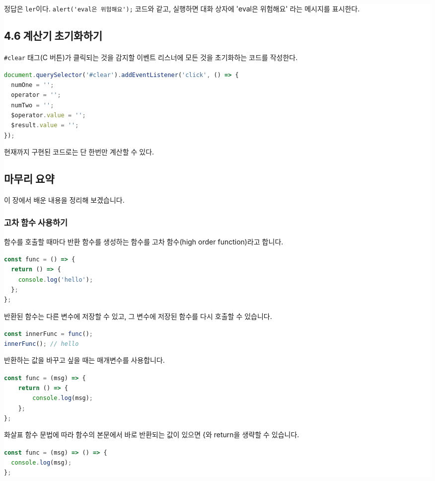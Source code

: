 정답은 `ler`이다. `alert('eval은 위험해요');` 코드와 같고, 실행하면 대화 상자에 'eval은 위험해요' 라는 메시지를 표시한다.

## 4.6 계산기 초기화하기

`#clear` 태그(C 버튼)가 클릭되는 것을 감지할 이벤트 리스너에 모든 것을 초기화하는 코드를 작성한다.

```js
document.querySelector('#clear').addEventListener('click', () => {
  numOne = '';
  operator = '';
  numTwo = '';
  $operator.value = '';
  $result.value = '';
});
```

현재까지 구현된 코드로는 단 한번만 계산할 수 있다.

## 마무리 요약

이 장에서 배운 내용을 정리해 보겠습니다.

### 고차 함수 사용하기

함수를 호출할 때마다 반환 함수를 생성하는 함수를 고차 함수(high order function)라고 합니다.

```js
const func = () => {
  return () => {
    console.log('hello');
  };
};
```

반환된 함수는 다른 변수에 저장할 수 있고, 그 변수에 저장된 함수를 다시 호출할 수 있습니다.

```js
const innerFunc = func();
innerFunc(); // hello
```

반환하는 값을 바꾸고 싶을 때는 매개변수를 사용합니다.

```js
const func = (msg) => {
    return () => {
        console.log(msg);
    };
};
```

화살표 함수 문법에 따라 함수의 본문에서 바로 반환되는 값이 있으면 {와 return을 생략할 수 있습니다.

```js
const func = (msg) => () => {
  console.log(msg);
};
```
